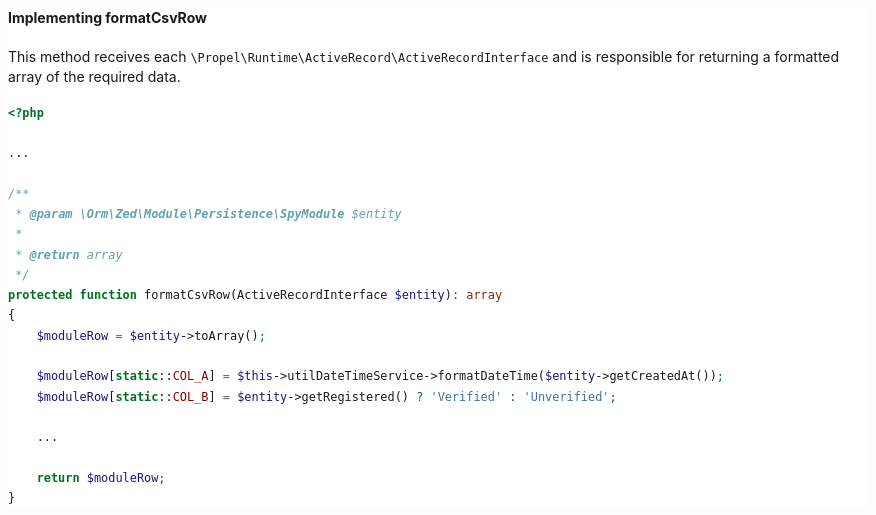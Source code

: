 ```php
```

#### Implementing formatCsvRow

This method receives each `\Propel\Runtime\ActiveRecord\ActiveRecordInterface` and is responsible for returning a formatted array of the required data.

```php
<?php

...

/**
 * @param \Orm\Zed\Module\Persistence\SpyModule $entity
 *
 * @return array
 */
protected function formatCsvRow(ActiveRecordInterface $entity): array
{
    $moduleRow = $entity->toArray();

    $moduleRow[static::COL_A] = $this->utilDateTimeService->formatDateTime($entity->getCreatedAt());
    $moduleRow[static::COL_B] = $entity->getRegistered() ? 'Verified' : 'Unverified';
    
    ...

    return $moduleRow;
}
```
